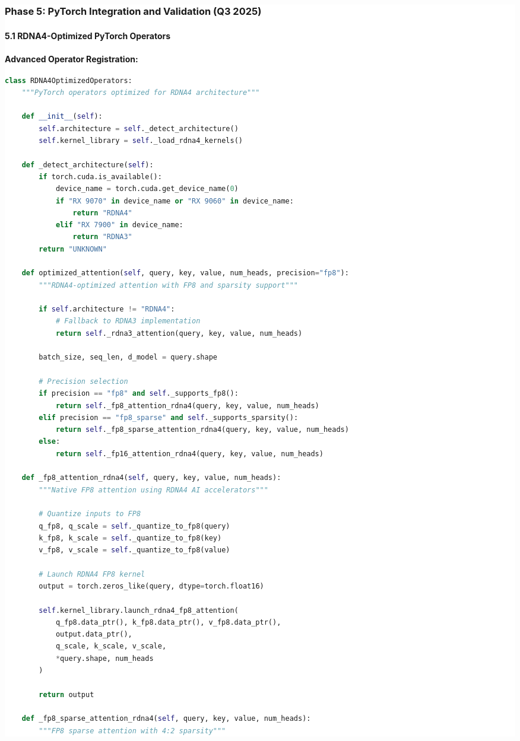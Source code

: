 ```cpp
```

### Phase 5: PyTorch Integration and Validation (Q3 2025)

#### 5.1 RDNA4-Optimized PyTorch Operators
**Advanced Operator Registration:**

```python
class RDNA4OptimizedOperators:
    """PyTorch operators optimized for RDNA4 architecture"""
    
    def __init__(self):
        self.architecture = self._detect_architecture()
        self.kernel_library = self._load_rdna4_kernels()
        
    def _detect_architecture(self):
        if torch.cuda.is_available():
            device_name = torch.cuda.get_device_name(0)
            if "RX 9070" in device_name or "RX 9060" in device_name:
                return "RDNA4"
            elif "RX 7900" in device_name:
                return "RDNA3"
        return "UNKNOWN"
    
    def optimized_attention(self, query, key, value, num_heads, precision="fp8"):
        """RDNA4-optimized attention with FP8 and sparsity support"""
        
        if self.architecture != "RDNA4":
            # Fallback to RDNA3 implementation
            return self._rdna3_attention(query, key, value, num_heads)
        
        batch_size, seq_len, d_model = query.shape
        
        # Precision selection
        if precision == "fp8" and self._supports_fp8():
            return self._fp8_attention_rdna4(query, key, value, num_heads)
        elif precision == "fp8_sparse" and self._supports_sparsity():
            return self._fp8_sparse_attention_rdna4(query, key, value, num_heads)
        else:
            return self._fp16_attention_rdna4(query, key, value, num_heads)
    
    def _fp8_attention_rdna4(self, query, key, value, num_heads):
        """Native FP8 attention using RDNA4 AI accelerators"""
        
        # Quantize inputs to FP8
        q_fp8, q_scale = self._quantize_to_fp8(query)
        k_fp8, k_scale = self._quantize_to_fp8(key)
        v_fp8, v_scale = self._quantize_to_fp8(value)
        
        # Launch RDNA4 FP8 kernel
        output = torch.zeros_like(query, dtype=torch.float16)
        
        self.kernel_library.launch_rdna4_fp8_attention(
            q_fp8.data_ptr(), k_fp8.data_ptr(), v_fp8.data_ptr(),
            output.data_ptr(),
            q_scale, k_scale, v_scale,
            *query.shape, num_heads
        )
        
        return output
    
    def _fp8_sparse_attention_rdna4(self, query, key, value, num_heads):
        """FP8 sparse attention with 4:2 sparsity"""
```